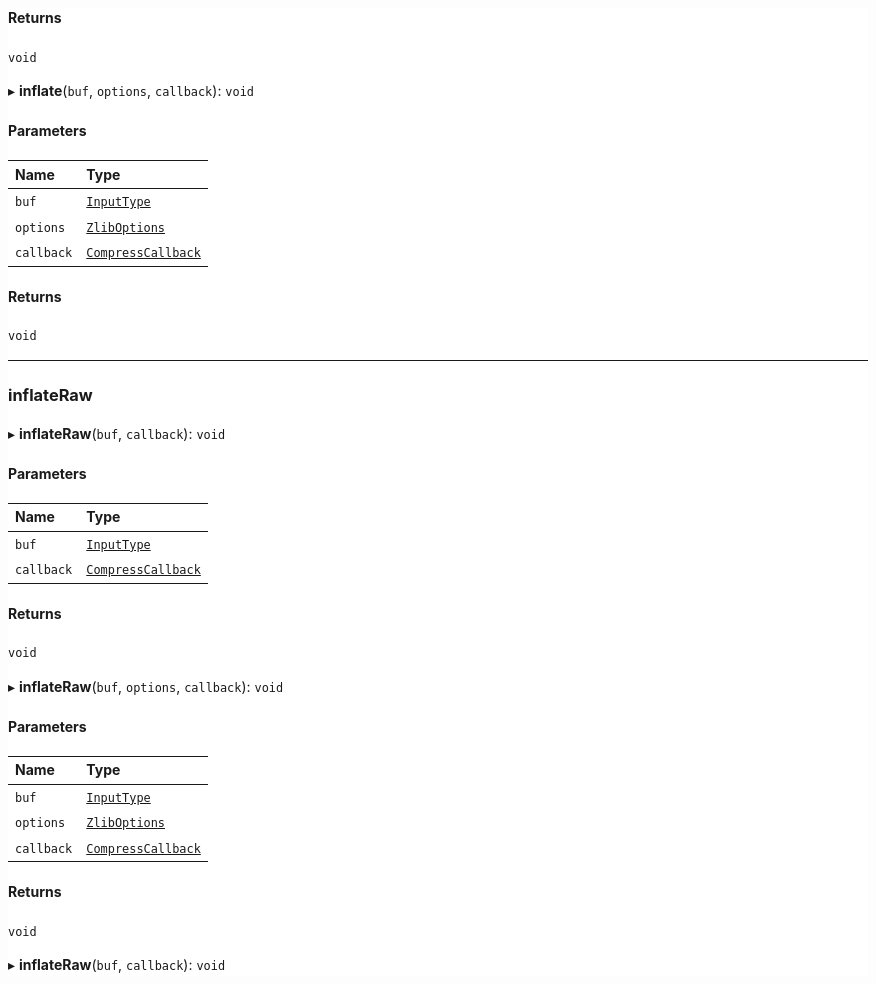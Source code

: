 #### Returns

`void`

▸ **inflate**(`buf`, `options`, `callback`): `void`

#### Parameters

| Name | Type |
| :------ | :------ |
| `buf` | [`InputType`](https://github.com/oven-sh/bun-types/blob/master/api-docs/modules/zlib_.md#inputtype) |
| `options` | [`ZlibOptions`](https://github.com/oven-sh/bun-types/blob/master/api-docs/interfaces/zlib_.ZlibOptions.md) |
| `callback` | [`CompressCallback`](https://github.com/oven-sh/bun-types/blob/master/api-docs/modules/zlib_.md#compresscallback) |

#### Returns

`void`

___

### inflateRaw

▸ **inflateRaw**(`buf`, `callback`): `void`

#### Parameters

| Name | Type |
| :------ | :------ |
| `buf` | [`InputType`](https://github.com/oven-sh/bun-types/blob/master/api-docs/modules/zlib_.md#inputtype) |
| `callback` | [`CompressCallback`](https://github.com/oven-sh/bun-types/blob/master/api-docs/modules/zlib_.md#compresscallback) |

#### Returns

`void`

▸ **inflateRaw**(`buf`, `options`, `callback`): `void`

#### Parameters

| Name | Type |
| :------ | :------ |
| `buf` | [`InputType`](https://github.com/oven-sh/bun-types/blob/master/api-docs/modules/zlib_.md#inputtype) |
| `options` | [`ZlibOptions`](https://github.com/oven-sh/bun-types/blob/master/api-docs/interfaces/zlib_.ZlibOptions.md) |
| `callback` | [`CompressCallback`](https://github.com/oven-sh/bun-types/blob/master/api-docs/modules/zlib_.md#compresscallback) |

#### Returns

`void`

▸ **inflateRaw**(`buf`, `callback`): `void`
